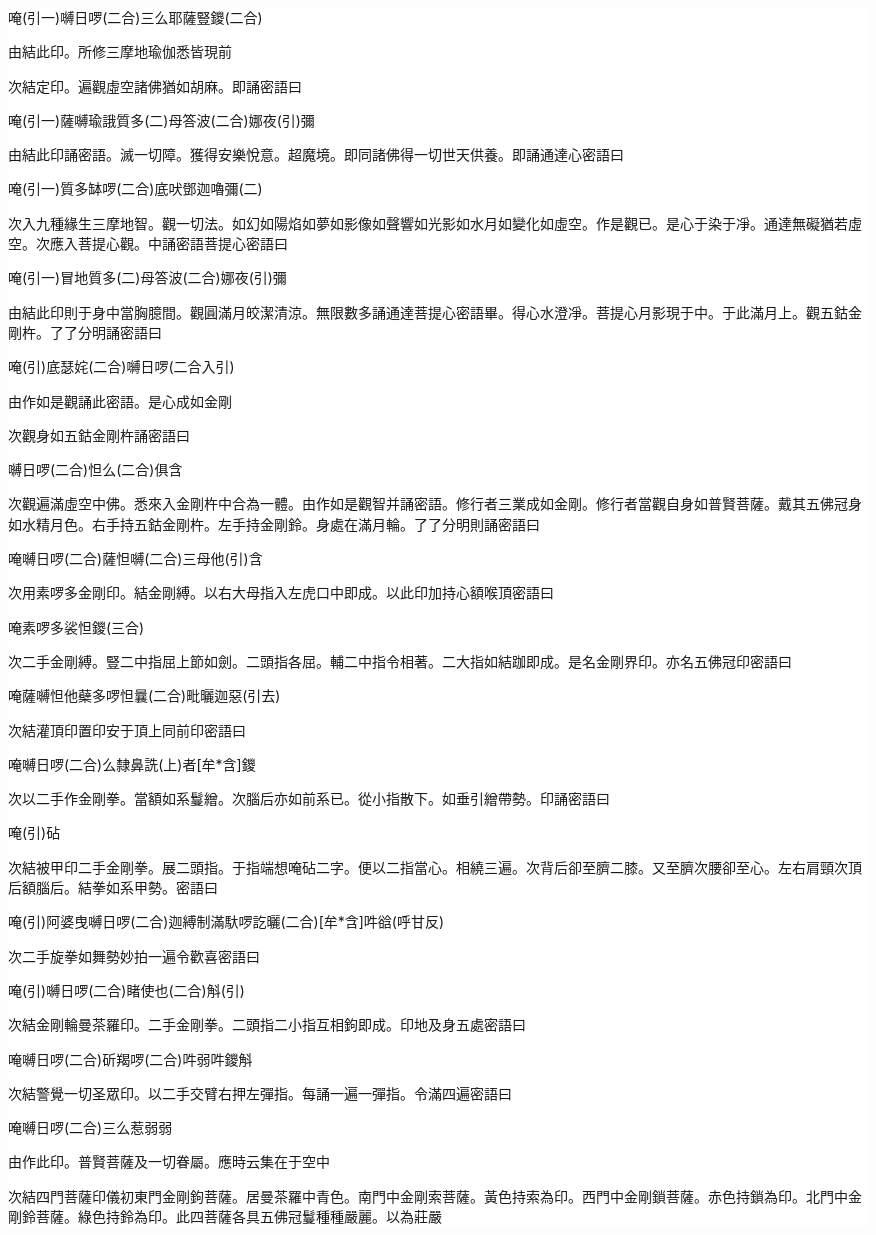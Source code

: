 唵(引一)嚩日啰(二合)三么耶薩豎鑁(二合)

由結此印。所修三摩地瑜伽悉皆現前

次結定印。遍觀虛空諸佛猶如胡麻。即誦密語曰

唵(引一)薩嚩瑜誐質多(二)母答波(二合)娜夜(引)彌

由結此印誦密語。滅一切障。獲得安樂悅意。超魔境。即同諸佛得一切世天供養。即誦通達心密語曰

唵(引一)質多缽啰(二合)底吠鄧迦嚕彌(二)

次入九種緣生三摩地智。觀一切法。如幻如陽焰如夢如影像如聲響如光影如水月如變化如虛空。作是觀已。是心于染于凈。通達無礙猶若虛空。次應入菩提心觀。中誦密語菩提心密語曰

唵(引一)冒地質多(二)母答波(二合)娜夜(引)彌

由結此印則于身中當胸臆間。觀圓滿月皎潔清涼。無限數多誦通達菩提心密語畢。得心水澄凈。菩提心月影現于中。于此滿月上。觀五鈷金剛杵。了了分明誦密語曰

唵(引)底瑟姹(二合)嚩日啰(二合入引)

由作如是觀誦此密語。是心成如金剛

次觀身如五鈷金剛杵誦密語曰

嚩日啰(二合)怛么(二合)俱含

次觀遍滿虛空中佛。悉來入金剛杵中合為一體。由作如是觀智并誦密語。修行者三業成如金剛。修行者當觀自身如普賢菩薩。戴其五佛冠身如水精月色。右手持五鈷金剛杵。左手持金剛鈴。身處在滿月輪。了了分明則誦密語曰

唵嚩日啰(二合)薩怛嚩(二合)三母他(引)含

次用素啰多金剛印。結金剛縛。以右大母指入左虎口中即成。以此印加持心額喉頂密語曰

唵素啰多裟怛鑁(三合)

次二手金剛縛。豎二中指屈上節如劍。二頭指各屈。輔二中指令相著。二大指如結跏即成。是名金剛界印。亦名五佛冠印密語曰

唵薩嚩怛他蘗多啰怛曩(二合)毗曬迦惡(引去)

次結灌頂印置印安于頂上同前印密語曰

唵嚩日啰(二合)么隸鼻詵(上)者[牟*含]鑁

次以二手作金剛拳。當額如系鬘繒。次腦后亦如前系已。從小指散下。如垂引繒帶勢。印誦密語曰

唵(引)砧

次結被甲印二手金剛拳。展二頭指。于指端想唵砧二字。便以二指當心。相繞三遍。次背后卻至臍二膝。又至臍次腰卻至心。左右肩頸次頂后額腦后。結拳如系甲勢。密語曰

唵(引)阿婆曳嚩日啰(二合)迦縛制滿馱啰訖曬(二合)[牟*含]吽谽(呼甘反)

次二手旋拳如舞勢妙拍一遍令歡喜密語曰

唵(引)嚩日啰(二合)睹使也(二合)斛(引)

次結金剛輪曼茶羅印。二手金剛拳。二頭指二小指互相鉤即成。印地及身五處密語曰

唵嚩日啰(二合)斫羯啰(二合)吽弱吽鑁斛

次結警覺一切圣眾印。以二手交臂右押左彈指。每誦一遍一彈指。令滿四遍密語曰

唵嚩日啰(二合)三么惹弱弱

由作此印。普賢菩薩及一切眷屬。應時云集在于空中

次結四門菩薩印儀初東門金剛鉤菩薩。居曼茶羅中青色。南門中金剛索菩薩。黃色持索為印。西門中金剛鎖菩薩。赤色持鎖為印。北門中金剛鈴菩薩。綠色持鈴為印。此四菩薩各具五佛冠鬘種種嚴麗。以為莊嚴
